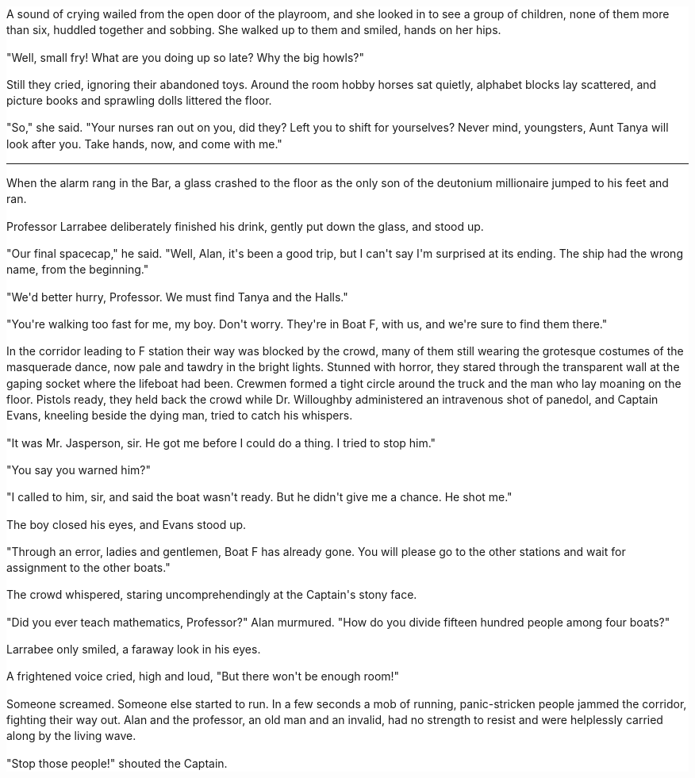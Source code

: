 A sound of crying wailed from the open door of the playroom, and she looked in to see a group of children, none of them more than six, huddled together and sobbing. She walked up to them and smiled, hands on her hips.

"Well, small fry! What are you doing up so late? Why the big howls?"

Still they cried, ignoring their abandoned toys. Around the room hobby horses sat quietly, alphabet blocks lay scattered, and picture books and sprawling dolls littered the floor.

"So," she said. "Your nurses ran out on you, did they? Left you to shift for yourselves? Never mind, youngsters, Aunt Tanya will look after you. Take hands, now, and come with me."

* * *

When the alarm rang in the Bar, a glass crashed to the floor as the only son of the deutonium millionaire jumped to his feet and ran.



Professor Larrabee deliberately finished his drink, gently put down the glass, and stood up.

"Our final spacecap," he said. "Well, Alan, it's been a good trip, but I can't say I'm surprised at its ending. The ship had the wrong name, from the beginning."

"We'd better hurry, Professor. We must find Tanya and the Halls."

"You're walking too fast for me, my boy. Don't worry. They're in Boat F, with us, and we're sure to find them there."

In the corridor leading to F station their way was blocked by the crowd, many of them still wearing the grotesque costumes of the masquerade dance, now pale and tawdry in the bright lights. Stunned with horror, they stared through the transparent wall at the gaping socket where the lifeboat had been. Crewmen formed a tight circle around the truck and the man who lay moaning on the floor. Pistols ready, they held back the crowd while Dr. Willoughby administered an intravenous shot of panedol, and Captain Evans, kneeling beside the dying man, tried to catch his whispers.

"It was Mr. Jasperson, sir. He got me before I could do a thing. I tried to stop him."

"You say you warned him?"

"I called to him, sir, and said the boat wasn't ready. But he didn't give me a chance. He shot me."

The boy closed his eyes, and Evans stood up.

"Through an error, ladies and gentlemen, Boat F has already gone. You will please go to the other stations and wait for assignment to the other boats."

The crowd whispered, staring uncomprehendingly at the Captain's stony face.

"Did you ever teach mathematics, Professor?" Alan murmured. "How do you divide fifteen hundred people among four boats?"

Larrabee only smiled, a faraway look in his eyes.

A frightened voice cried, high and loud, "But there won't be enough room!"

Someone screamed. Someone else started to run. In a few seconds a mob of running, panic-stricken people jammed the corridor, fighting their way out. Alan and the professor, an old man and an invalid, had no strength to resist and were helplessly carried along by the living wave.

"Stop those people!" shouted the Captain.
